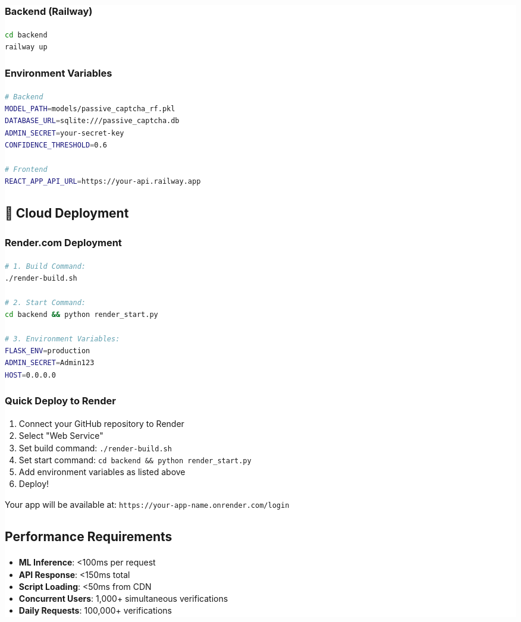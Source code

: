 ### Backend (Railway)
```bash
cd backend
railway up
```

### Environment Variables
```bash
# Backend
MODEL_PATH=models/passive_captcha_rf.pkl
DATABASE_URL=sqlite:///passive_captcha.db
ADMIN_SECRET=your-secret-key
CONFIDENCE_THRESHOLD=0.6

# Frontend
REACT_APP_API_URL=https://your-api.railway.app
```

## 🚀 Cloud Deployment

### Render.com Deployment
```bash
# 1. Build Command:
./render-build.sh

# 2. Start Command:
cd backend && python render_start.py

# 3. Environment Variables:
FLASK_ENV=production
ADMIN_SECRET=Admin123
HOST=0.0.0.0
```

### Quick Deploy to Render
1. Connect your GitHub repository to Render
2. Select "Web Service" 
3. Set build command: `./render-build.sh`
4. Set start command: `cd backend && python render_start.py`
5. Add environment variables as listed above
6. Deploy!

Your app will be available at: `https://your-app-name.onrender.com/login`

## Performance Requirements

- **ML Inference**: <100ms per request
- **API Response**: <150ms total
- **Script Loading**: <50ms from CDN
- **Concurrent Users**: 1,000+ simultaneous verifications
- **Daily Requests**: 100,000+ verifications
